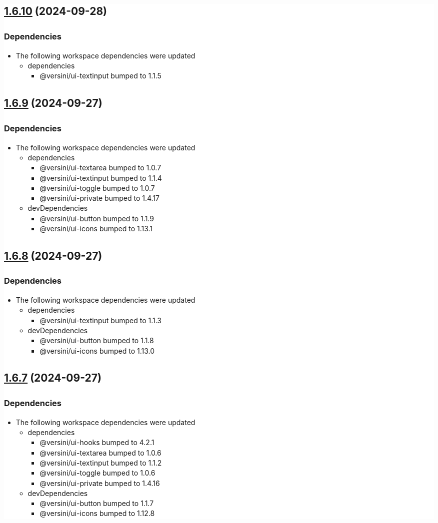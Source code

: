 ## [1.6.10](https://github.com/versini-org/ui-components/compare/ui-form-v1.6.9...ui-form-v1.6.10) (2024-09-28)


### Dependencies

* The following workspace dependencies were updated
  * dependencies
    * @versini/ui-textinput bumped to 1.1.5

## [1.6.9](https://github.com/versini-org/ui-components/compare/ui-form-v1.6.8...ui-form-v1.6.9) (2024-09-27)


### Dependencies

* The following workspace dependencies were updated
  * dependencies
    * @versini/ui-textarea bumped to 1.0.7
    * @versini/ui-textinput bumped to 1.1.4
    * @versini/ui-toggle bumped to 1.0.7
    * @versini/ui-private bumped to 1.4.17
  * devDependencies
    * @versini/ui-button bumped to 1.1.9
    * @versini/ui-icons bumped to 1.13.1

## [1.6.8](https://github.com/versini-org/ui-components/compare/ui-form-v1.6.7...ui-form-v1.6.8) (2024-09-27)


### Dependencies

* The following workspace dependencies were updated
  * dependencies
    * @versini/ui-textinput bumped to 1.1.3
  * devDependencies
    * @versini/ui-button bumped to 1.1.8
    * @versini/ui-icons bumped to 1.13.0

## [1.6.7](https://github.com/versini-org/ui-components/compare/ui-form-v1.6.6...ui-form-v1.6.7) (2024-09-27)


### Dependencies

* The following workspace dependencies were updated
  * dependencies
    * @versini/ui-hooks bumped to 4.2.1
    * @versini/ui-textarea bumped to 1.0.6
    * @versini/ui-textinput bumped to 1.1.2
    * @versini/ui-toggle bumped to 1.0.6
    * @versini/ui-private bumped to 1.4.16
  * devDependencies
    * @versini/ui-button bumped to 1.1.7
    * @versini/ui-icons bumped to 1.12.8

